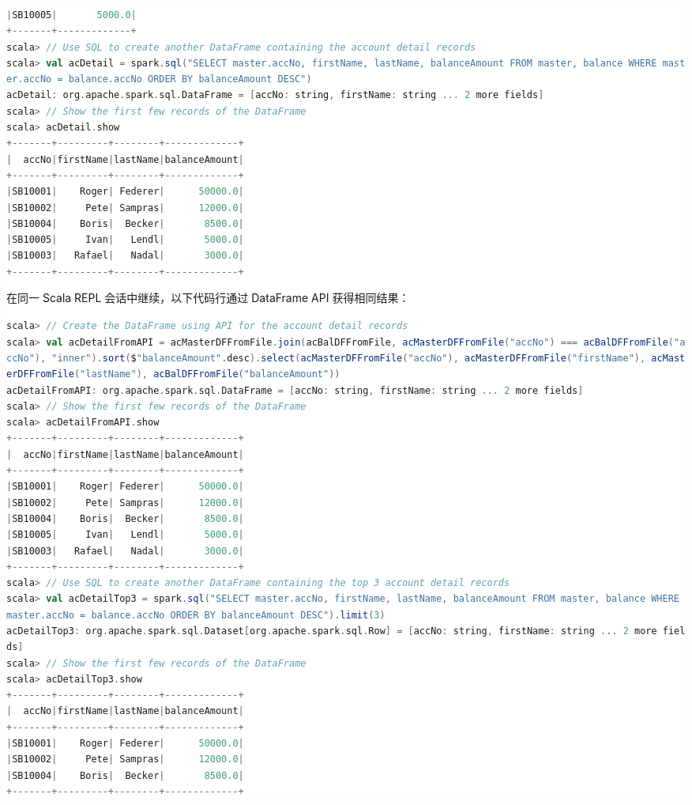 ```scala
|SB10005|       5000.0| 
+-------+-------------+ 
scala> // Use SQL to create another DataFrame containing the account detail records 
scala> val acDetail = spark.sql("SELECT master.accNo, firstName, lastName, balanceAmount FROM master, balance WHERE master.accNo = balance.accNo ORDER BY balanceAmount DESC") 
acDetail: org.apache.spark.sql.DataFrame = [accNo: string, firstName: string ... 2 more fields] 
scala> // Show the first few records of the DataFrame 
scala> acDetail.show 
+-------+---------+--------+-------------+ 
|  accNo|firstName|lastName|balanceAmount| 
+-------+---------+--------+-------------+ 
|SB10001|    Roger| Federer|      50000.0| 
|SB10002|     Pete| Sampras|      12000.0| 
|SB10004|    Boris|  Becker|       8500.0| 
|SB10005|     Ivan|   Lendl|       5000.0| 
|SB10003|   Rafael|   Nadal|       3000.0| 
+-------+---------+--------+-------------+

```

在同一 Scala REPL 会话中继续，以下代码行通过 DataFrame API 获得相同结果：

```scala
scala> // Create the DataFrame using API for the account detail records 
scala> val acDetailFromAPI = acMasterDFFromFile.join(acBalDFFromFile, acMasterDFFromFile("accNo") === acBalDFFromFile("accNo"), "inner").sort($"balanceAmount".desc).select(acMasterDFFromFile("accNo"), acMasterDFFromFile("firstName"), acMasterDFFromFile("lastName"), acBalDFFromFile("balanceAmount")) 
acDetailFromAPI: org.apache.spark.sql.DataFrame = [accNo: string, firstName: string ... 2 more fields] 
scala> // Show the first few records of the DataFrame 
scala> acDetailFromAPI.show 
+-------+---------+--------+-------------+ 
|  accNo|firstName|lastName|balanceAmount| 
+-------+---------+--------+-------------+ 
|SB10001|    Roger| Federer|      50000.0| 
|SB10002|     Pete| Sampras|      12000.0| 
|SB10004|    Boris|  Becker|       8500.0| 
|SB10005|     Ivan|   Lendl|       5000.0| 
|SB10003|   Rafael|   Nadal|       3000.0| 
+-------+---------+--------+-------------+ 
scala> // Use SQL to create another DataFrame containing the top 3 account detail records 
scala> val acDetailTop3 = spark.sql("SELECT master.accNo, firstName, lastName, balanceAmount FROM master, balance WHERE master.accNo = balance.accNo ORDER BY balanceAmount DESC").limit(3) 
acDetailTop3: org.apache.spark.sql.Dataset[org.apache.spark.sql.Row] = [accNo: string, firstName: string ... 2 more fields] 
scala> // Show the first few records of the DataFrame 
scala> acDetailTop3.show 
+-------+---------+--------+-------------+ 
|  accNo|firstName|lastName|balanceAmount| 
+-------+---------+--------+-------------+ 
|SB10001|    Roger| Federer|      50000.0| 
|SB10002|     Pete| Sampras|      12000.0| 
|SB10004|    Boris|  Becker|       8500.0| 
+-------+---------+--------+-------------+

```
